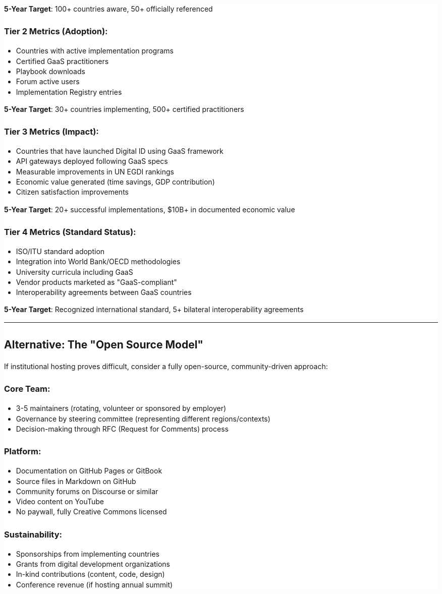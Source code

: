 **5-Year Target**: 100+ countries aware, 50+ officially referenced

### Tier 2 Metrics (Adoption):
- Countries with active implementation programs
- Certified GaaS practitioners
- Playbook downloads
- Forum active users
- Implementation Registry entries

**5-Year Target**: 30+ countries implementing, 500+ certified practitioners

### Tier 3 Metrics (Impact):
- Countries that have launched Digital ID using GaaS framework
- API gateways deployed following GaaS specs
- Measurable improvements in UN EGDI rankings
- Economic value generated (time savings, GDP contribution)
- Citizen satisfaction improvements

**5-Year Target**: 20+ successful implementations, $10B+ in documented economic value

### Tier 4 Metrics (Standard Status):
- ISO/ITU standard adoption
- Integration into World Bank/OECD methodologies
- University curricula including GaaS
- Vendor products marketed as "GaaS-compliant"
- Interoperability agreements between GaaS countries

**5-Year Target**: Recognized international standard, 5+ bilateral interoperability agreements

---

## Alternative: The "Open Source Model"

If institutional hosting proves difficult, consider a fully open-source, community-driven approach:

### Core Team:
- 3-5 maintainers (rotating, volunteer or sponsored by employer)
- Governance by steering committee (representing different regions/contexts)
- Decision-making through RFC (Request for Comments) process

### Platform:
- Documentation on GitHub Pages or GitBook
- Source files in Markdown on GitHub
- Community forums on Discourse or similar
- Video content on YouTube
- No paywall, fully Creative Commons licensed

### Sustainability:
- Sponsorships from implementing countries
- Grants from digital development organizations
- In-kind contributions (content, code, design)
- Conference revenue (if hosting annual summit)
